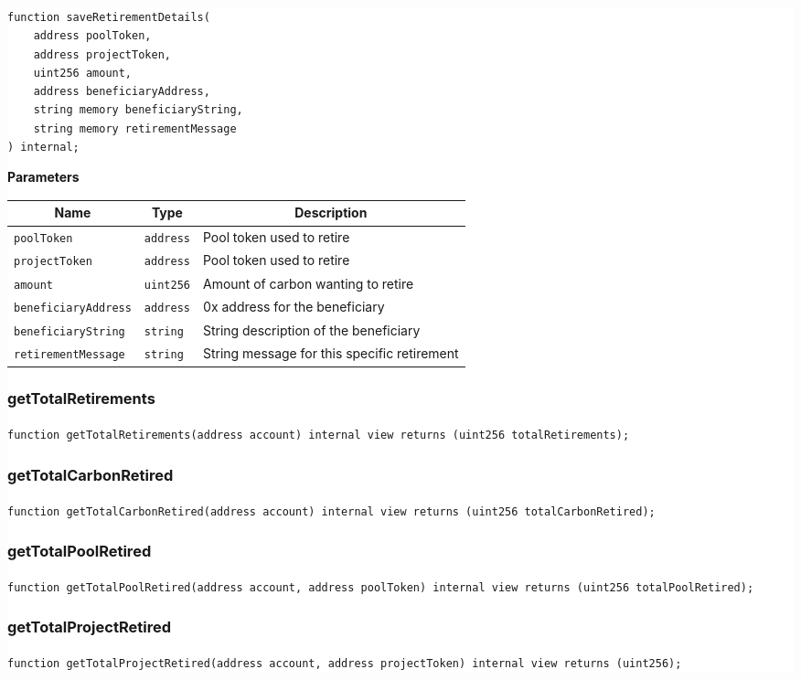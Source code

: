 
```solidity
function saveRetirementDetails(
    address poolToken,
    address projectToken,
    uint256 amount,
    address beneficiaryAddress,
    string memory beneficiaryString,
    string memory retirementMessage
) internal;
```
**Parameters**

|Name|Type|Description|
|----|----|-----------|
|`poolToken`|`address`|            Pool token used to retire|
|`projectToken`|`address`|         Pool token used to retire|
|`amount`|`uint256`|               Amount of carbon wanting to retire|
|`beneficiaryAddress`|`address`|   0x address for the beneficiary|
|`beneficiaryString`|`string`|    String description of the beneficiary|
|`retirementMessage`|`string`|    String message for this specific retirement|


### getTotalRetirements


```solidity
function getTotalRetirements(address account) internal view returns (uint256 totalRetirements);
```

### getTotalCarbonRetired


```solidity
function getTotalCarbonRetired(address account) internal view returns (uint256 totalCarbonRetired);
```

### getTotalPoolRetired


```solidity
function getTotalPoolRetired(address account, address poolToken) internal view returns (uint256 totalPoolRetired);
```

### getTotalProjectRetired


```solidity
function getTotalProjectRetired(address account, address projectToken) internal view returns (uint256);
```
